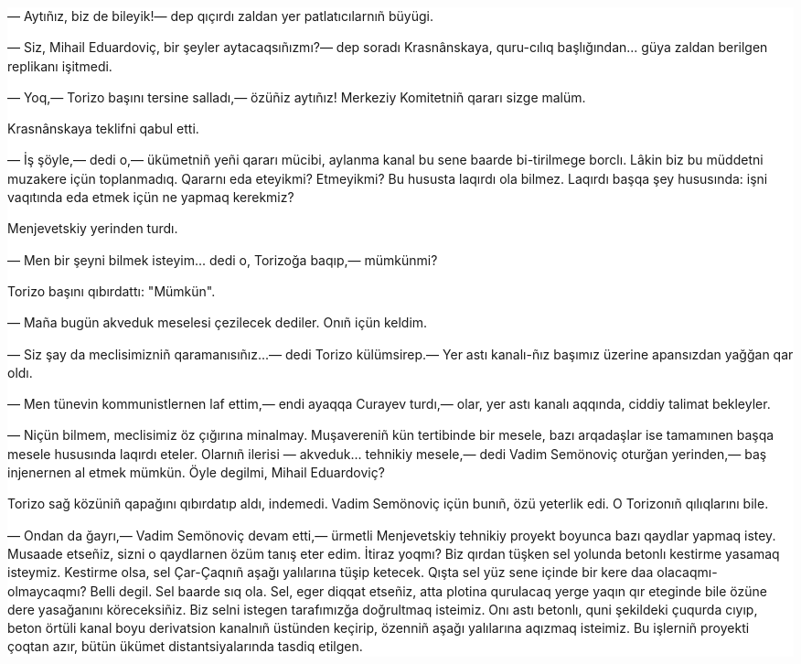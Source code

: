 — Aytıñız, biz de bileyik!— dep qıçırdı zaldan yer patlatıcılarnıñ büyügi.

— Siz, Mihail Eduardoviç, bir şeyler aytacaqsıñızmı?— dep soradı Krasnânskaya, quru-cılıq başlığından... güya zaldan berilgen replikanı işitmedi.

— Yoq,— Torizo başını tersine salladı,— özüñiz aytıñız!
Merkeziy Komitetniñ qararı sizge malüm.

Krasnânskaya teklifni qabul etti.

— İş şöyle,— dedi o,— ükümetniñ yeñi qararı mücibi, aylanma kanal bu sene baarde bi-tirilmege borclı.
Lâkin biz bu müddetni muzakere içün toplanmadıq.
Qararnı eda eteyikmi?
Etmeyikmi?
Bu hususta laqırdı ola bilmez.
Laqırdı başqa şey hususında: işni vaqıtında eda etmek içün ne yapmaq kerekmiz?

Menjevetskiy yerinden turdı.

— Men bir şeyni bilmek isteyim... dedi o, Torizoğa baqıp,— mümkünmi?

Torizo başını qıbırdattı: "Mümkün".

— Maña bugün akveduk meselesi çezilecek dediler.
Onıñ içün keldim.

— Siz şay da meclisimizniñ qaramanısıñız...— dedi Torizo külümsirep.— Yer astı kanalı-ñız başımız üzerine apansızdan yağğan qar oldı.

— Men tünevin kommunistlernen laf ettim,— endi ayaqqa Curayev turdı,— olar, yer astı kanalı aqqında, ciddiy talimat bekleyler.

— Niçün bilmem, meclisimiz öz çığırına minalmay.
Muşavereniñ kün tertibinde bir mesele, bazı arqadaşlar ise tamamınen başqa mesele hususında laqırdı eteler.
Olarnıñ ilerisi — akveduk... tehnikiy mesele,— dedi Vadim Semönoviç oturğan yerinden,— baş injenernen al etmek mümkün.
Öyle degilmi, Mihail Eduardoviç?

Torizo sağ közüniñ qapağını qıbırdatıp aldı, indemedi.
Vadim Semönoviç içün bunıñ, özü yeterlik edi.
O Torizonıñ qılıqlarını bile.

— Ondan da ğayrı,— Vadim Semönoviç devam etti,— ürmetli Menjevetskiy tehnikiy proyekt boyunca bazı qaydlar yapmaq istey.
Musaade etseñiz, sizni o qaydlarnen özüm tanış eter edim.
İtiraz yoqmı?
Biz qırdan tüşken sel yolunda betonlı kestirme yasamaq isteymiz.
Kestirme olsa, sel Çar-Çaqnıñ aşağı yalılarına tüşip ketecek.
Qışta sel yüz sene içinde bir kere daa olacaqmı-olmaycaqmı?
Belli degil.
Sel baarde sıq ola.
Sel, eger diqqat etseñiz, atta plotina qurulacaq yerge yaqın qır eteginde bile özüne dere yasağanını köreceksiñiz.
Biz selni istegen tarafımızğa doğrultmaq isteimiz.
Onı astı betonlı, quni şekildeki çuqurda cıyıp, beton örtüli kanal boyu derivatsion kanalnıñ üstünden keçirip, özenniñ aşağı yalılarına aqızmaq isteimiz.
Bu işlerniñ proyekti çoqtan azır, bütün ükümet distantsiyalarında tasdiq etilgen.
